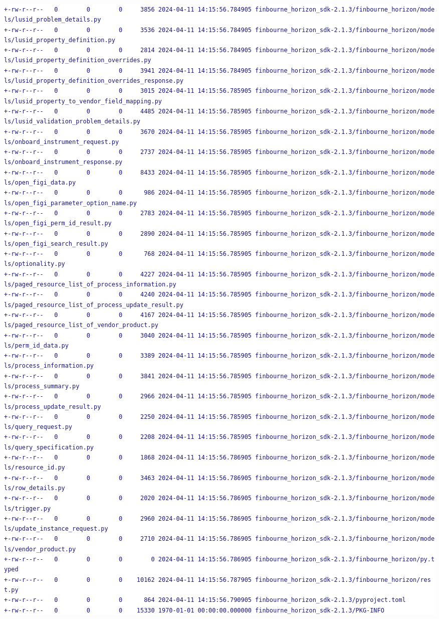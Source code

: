 ```diff
+-rw-r--r--   0        0        0     3856 2024-04-11 14:15:56.784905 finbourne_horizon_sdk-2.1.3/finbourne_horizon/models/lusid_problem_details.py
+-rw-r--r--   0        0        0     3536 2024-04-11 14:15:56.784905 finbourne_horizon_sdk-2.1.3/finbourne_horizon/models/lusid_property_definition.py
+-rw-r--r--   0        0        0     2814 2024-04-11 14:15:56.784905 finbourne_horizon_sdk-2.1.3/finbourne_horizon/models/lusid_property_definition_overrides.py
+-rw-r--r--   0        0        0     3941 2024-04-11 14:15:56.784905 finbourne_horizon_sdk-2.1.3/finbourne_horizon/models/lusid_property_definition_overrides_response.py
+-rw-r--r--   0        0        0     3015 2024-04-11 14:15:56.785905 finbourne_horizon_sdk-2.1.3/finbourne_horizon/models/lusid_property_to_vendor_field_mapping.py
+-rw-r--r--   0        0        0     4485 2024-04-11 14:15:56.785905 finbourne_horizon_sdk-2.1.3/finbourne_horizon/models/lusid_validation_problem_details.py
+-rw-r--r--   0        0        0     3670 2024-04-11 14:15:56.785905 finbourne_horizon_sdk-2.1.3/finbourne_horizon/models/onboard_instrument_request.py
+-rw-r--r--   0        0        0     2737 2024-04-11 14:15:56.785905 finbourne_horizon_sdk-2.1.3/finbourne_horizon/models/onboard_instrument_response.py
+-rw-r--r--   0        0        0     8433 2024-04-11 14:15:56.785905 finbourne_horizon_sdk-2.1.3/finbourne_horizon/models/open_figi_data.py
+-rw-r--r--   0        0        0      986 2024-04-11 14:15:56.785905 finbourne_horizon_sdk-2.1.3/finbourne_horizon/models/open_figi_parameter_option_name.py
+-rw-r--r--   0        0        0     2783 2024-04-11 14:15:56.785905 finbourne_horizon_sdk-2.1.3/finbourne_horizon/models/open_figi_perm_id_result.py
+-rw-r--r--   0        0        0     2890 2024-04-11 14:15:56.785905 finbourne_horizon_sdk-2.1.3/finbourne_horizon/models/open_figi_search_result.py
+-rw-r--r--   0        0        0      768 2024-04-11 14:15:56.785905 finbourne_horizon_sdk-2.1.3/finbourne_horizon/models/optionality.py
+-rw-r--r--   0        0        0     4227 2024-04-11 14:15:56.785905 finbourne_horizon_sdk-2.1.3/finbourne_horizon/models/paged_resource_list_of_process_information.py
+-rw-r--r--   0        0        0     4240 2024-04-11 14:15:56.785905 finbourne_horizon_sdk-2.1.3/finbourne_horizon/models/paged_resource_list_of_process_update_result.py
+-rw-r--r--   0        0        0     4167 2024-04-11 14:15:56.785905 finbourne_horizon_sdk-2.1.3/finbourne_horizon/models/paged_resource_list_of_vendor_product.py
+-rw-r--r--   0        0        0     3040 2024-04-11 14:15:56.785905 finbourne_horizon_sdk-2.1.3/finbourne_horizon/models/perm_id_data.py
+-rw-r--r--   0        0        0     3389 2024-04-11 14:15:56.785905 finbourne_horizon_sdk-2.1.3/finbourne_horizon/models/process_information.py
+-rw-r--r--   0        0        0     3841 2024-04-11 14:15:56.785905 finbourne_horizon_sdk-2.1.3/finbourne_horizon/models/process_summary.py
+-rw-r--r--   0        0        0     2966 2024-04-11 14:15:56.785905 finbourne_horizon_sdk-2.1.3/finbourne_horizon/models/process_update_result.py
+-rw-r--r--   0        0        0     2250 2024-04-11 14:15:56.785905 finbourne_horizon_sdk-2.1.3/finbourne_horizon/models/query_request.py
+-rw-r--r--   0        0        0     2208 2024-04-11 14:15:56.785905 finbourne_horizon_sdk-2.1.3/finbourne_horizon/models/query_specification.py
+-rw-r--r--   0        0        0     1868 2024-04-11 14:15:56.786905 finbourne_horizon_sdk-2.1.3/finbourne_horizon/models/resource_id.py
+-rw-r--r--   0        0        0     3463 2024-04-11 14:15:56.786905 finbourne_horizon_sdk-2.1.3/finbourne_horizon/models/row_details.py
+-rw-r--r--   0        0        0     2020 2024-04-11 14:15:56.786905 finbourne_horizon_sdk-2.1.3/finbourne_horizon/models/trigger.py
+-rw-r--r--   0        0        0     2960 2024-04-11 14:15:56.786905 finbourne_horizon_sdk-2.1.3/finbourne_horizon/models/update_instance_request.py
+-rw-r--r--   0        0        0     2710 2024-04-11 14:15:56.786905 finbourne_horizon_sdk-2.1.3/finbourne_horizon/models/vendor_product.py
+-rw-r--r--   0        0        0        0 2024-04-11 14:15:56.786905 finbourne_horizon_sdk-2.1.3/finbourne_horizon/py.typed
+-rw-r--r--   0        0        0    10162 2024-04-11 14:15:56.787905 finbourne_horizon_sdk-2.1.3/finbourne_horizon/rest.py
+-rw-r--r--   0        0        0      864 2024-04-11 14:15:56.790905 finbourne_horizon_sdk-2.1.3/pyproject.toml
+-rw-r--r--   0        0        0    15330 1970-01-01 00:00:00.000000 finbourne_horizon_sdk-2.1.3/PKG-INFO
```